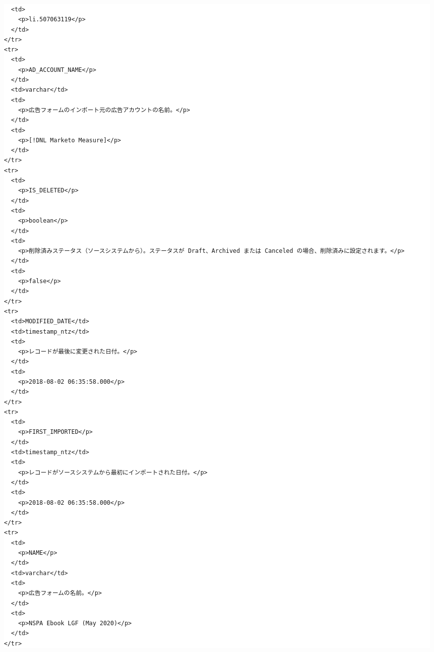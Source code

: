       <td>
        <p>li.507063119</p>
      </td>
    </tr>
    <tr>
      <td>
        <p>AD_ACCOUNT_NAME</p>
      </td>
      <td>varchar</td>
      <td>
        <p>広告フォームのインポート元の広告アカウントの名前。</p>
      </td>
      <td>
        <p>[!DNL Marketo Measure]</p>
      </td>
    </tr>
    <tr>
      <td>
        <p>IS_DELETED</p>
      </td>
      <td>
        <p>boolean</p>
      </td>
      <td>
        <p>削除済みステータス（ソースシステムから）。ステータスが Draft、Archived または Canceled の場合、削除済みに設定されます。</p>
      </td>
      <td>
        <p>false</p>
      </td>
    </tr>
    <tr>
      <td>MODIFIED_DATE</td>
      <td>timestamp_ntz</td>
      <td>
        <p>レコードが最後に変更された日付。</p>
      </td>
      <td>
        <p>2018-08-02 06:35:58.000</p>
      </td>
    </tr>
    <tr>
      <td>
        <p>FIRST_IMPORTED</p>
      </td>
      <td>timestamp_ntz</td>
      <td>
        <p>レコードがソースシステムから最初にインポートされた日付。</p>
      </td>
      <td>
        <p>2018-08-02 06:35:58.000</p>
      </td>
    </tr>
    <tr>
      <td>
        <p>NAME</p>
      </td>
      <td>varchar</td>
      <td>
        <p>広告フォームの名前。</p>
      </td>
      <td>
        <p>NSPA Ebook LGF (May 2020)</p>
      </td>
    </tr>